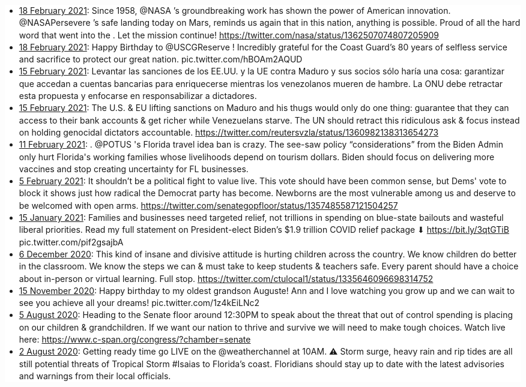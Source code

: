 * [18 February 2021](https://web.archive.org/web/20210218220021/https://twitter.com/SenRickScott/status/1362522304681553921): Since 1958,  @NASA ’s groundbreaking work has shown the power of American innovation.  @NASAPersevere ’s safe landing today on Mars, reminds us again that in this nation, anything is possible. Proud of all the hard word that went into the . Let the mission continue! https://twitter.com/nasa/status/1362507074807205909
* [18 February 2021](https://web.archive.org/web/20210218161103/https://twitter.com/SenRickScott/status/1362434264223150080): Happy Birthday to  @USCGReserve ! Incredibly grateful for the Coast Guard’s 80 years of selfless service and sacrifice to protect our great nation. pic.twitter.com/hBOAm2AQUD
* [15 February 2021](https://web.archive.org/web/20210215202911/https://twitter.com/SenRickScott/status/1361412194290827265): Levantar las sanciones de los EE.UU. y la UE contra Maduro y sus socios sólo haría una cosa: garantizar que accedan a cuentas bancarias para enriquecerse mientras los venezolanos mueren de hambre.  La ONU debe retractar esta propuesta y enfocarse en responsabilizar a dictadores.
* [15 February 2021](https://web.archive.org/web/20210215202911/https://twitter.com/SenRickScott/status/1361412194290827265): The U.S. & EU lifting sanctions on Maduro and his thugs would only do one thing: guarantee that they can access to their bank accounts & get richer while Venezuelans starve. The UN should retract this ridiculous ask & focus instead on holding genocidal dictators accountable. https://twitter.com/reutersvzla/status/1360982138313654273
* [11 February 2021](https://web.archive.org/web/20210211194350/https://twitter.com/SenRickScott/status/1359951226444595204): . @POTUS 's Florida travel idea ban is crazy. The see-saw policy “considerations” from the Biden Admin only hurt Florida's working families whose livelihoods depend on tourism dollars. Biden should focus on delivering more vaccines and stop creating uncertainty for FL businesses.
* [ 5 February 2021](https://web.archive.org/web/20210205011748/https://twitter.com/SenRickScott/status/1357498552474349569): It shouldn’t be a political fight to value live. This vote should have been common sense, but Dems' vote to block it shows just how radical the Democrat party has become. Newborns are the most vulnerable among us and deserve to be welcomed with open arms. https://twitter.com/senategopfloor/status/1357485587121504257
* [15 January 2021](https://web.archive.org/web/20210115182327/https://twitter.com/SenRickScott/status/1350146170606247936): Families and businesses need targeted relief, not trillions in spending on blue-state bailouts and wasteful liberal priorities. Read my full statement on President-elect Biden’s $1.9 trillion COVID relief package ⬇  https://bit.ly/3qtGTiB  pic.twitter.com/pif2gsajbA
* [ 6 December 2020](https://web.archive.org/web/20201206231445/https://twitter.com/SenRickScott/status/1335724264008331268): This kind of insane and divisive attitude is hurting children across the country.  We know children do better in the classroom. We know the steps we can & must take to keep students & teachers safe. Every parent should have a choice about in-person or virtual learning. Full stop.  https://twitter.com/ctulocal1/status/1335646096698314752
* [15 November 2020](https://web.archive.org/web/20201115212318/https://twitter.com/SenRickScott/status/1328085689360142337): Happy birthday to my oldest grandson Auguste!  Ann and I love watching you grow up and we can wait to see you achieve all your dreams! pic.twitter.com/1z4kEiLNc2
* [ 5 August 2020](https://web.archive.org/web/20200805161332/https://twitter.com/SenRickScott/status/1291044528649048064): Heading to the Senate floor around 12:30PM to speak about the threat that out of control spending is placing on our children & grandchildren.   If we want our nation to thrive and survive we will need to make tough choices.  Watch live here:  https://www.c-span.org/congress/?chamber=senate
* [ 2 August 2020](https://web.archive.org/web/20200802134707/https://twitter.com/SenRickScott/status/1289920619904032768): Getting ready time go LIVE on the  @weatherchannel  at 10AM.  ⚠️ Storm surge, heavy rain and rip tides are all still potential threats of Tropical Storm  #Isaias  to Florida’s coast. Floridians should stay up to date with the latest advisories and warnings from their local officials.
